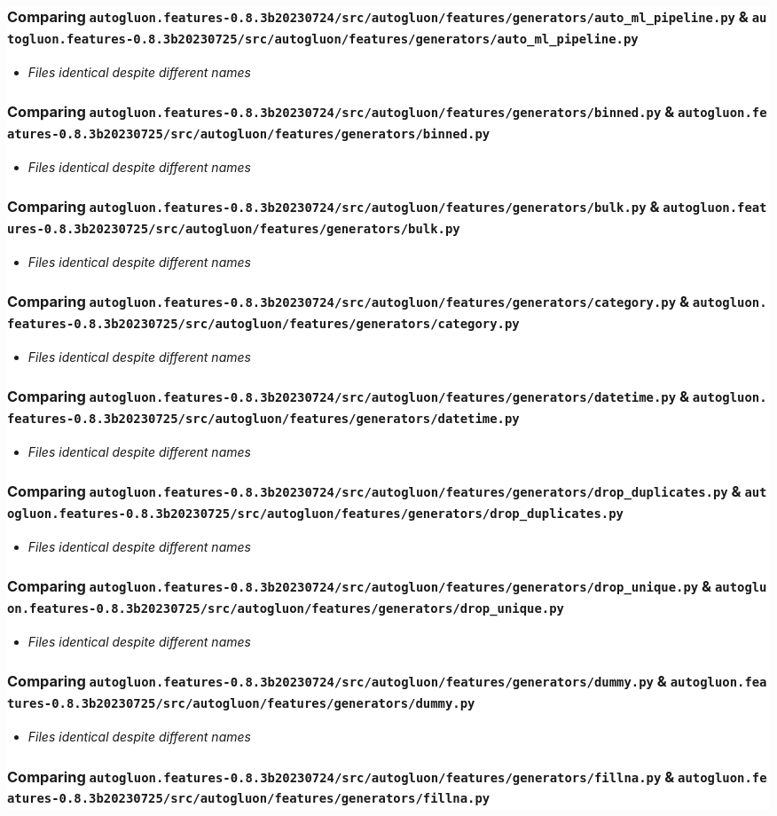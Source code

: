 ### Comparing `autogluon.features-0.8.3b20230724/src/autogluon/features/generators/auto_ml_pipeline.py` & `autogluon.features-0.8.3b20230725/src/autogluon/features/generators/auto_ml_pipeline.py`

 * *Files identical despite different names*

### Comparing `autogluon.features-0.8.3b20230724/src/autogluon/features/generators/binned.py` & `autogluon.features-0.8.3b20230725/src/autogluon/features/generators/binned.py`

 * *Files identical despite different names*

### Comparing `autogluon.features-0.8.3b20230724/src/autogluon/features/generators/bulk.py` & `autogluon.features-0.8.3b20230725/src/autogluon/features/generators/bulk.py`

 * *Files identical despite different names*

### Comparing `autogluon.features-0.8.3b20230724/src/autogluon/features/generators/category.py` & `autogluon.features-0.8.3b20230725/src/autogluon/features/generators/category.py`

 * *Files identical despite different names*

### Comparing `autogluon.features-0.8.3b20230724/src/autogluon/features/generators/datetime.py` & `autogluon.features-0.8.3b20230725/src/autogluon/features/generators/datetime.py`

 * *Files identical despite different names*

### Comparing `autogluon.features-0.8.3b20230724/src/autogluon/features/generators/drop_duplicates.py` & `autogluon.features-0.8.3b20230725/src/autogluon/features/generators/drop_duplicates.py`

 * *Files identical despite different names*

### Comparing `autogluon.features-0.8.3b20230724/src/autogluon/features/generators/drop_unique.py` & `autogluon.features-0.8.3b20230725/src/autogluon/features/generators/drop_unique.py`

 * *Files identical despite different names*

### Comparing `autogluon.features-0.8.3b20230724/src/autogluon/features/generators/dummy.py` & `autogluon.features-0.8.3b20230725/src/autogluon/features/generators/dummy.py`

 * *Files identical despite different names*

### Comparing `autogluon.features-0.8.3b20230724/src/autogluon/features/generators/fillna.py` & `autogluon.features-0.8.3b20230725/src/autogluon/features/generators/fillna.py`
